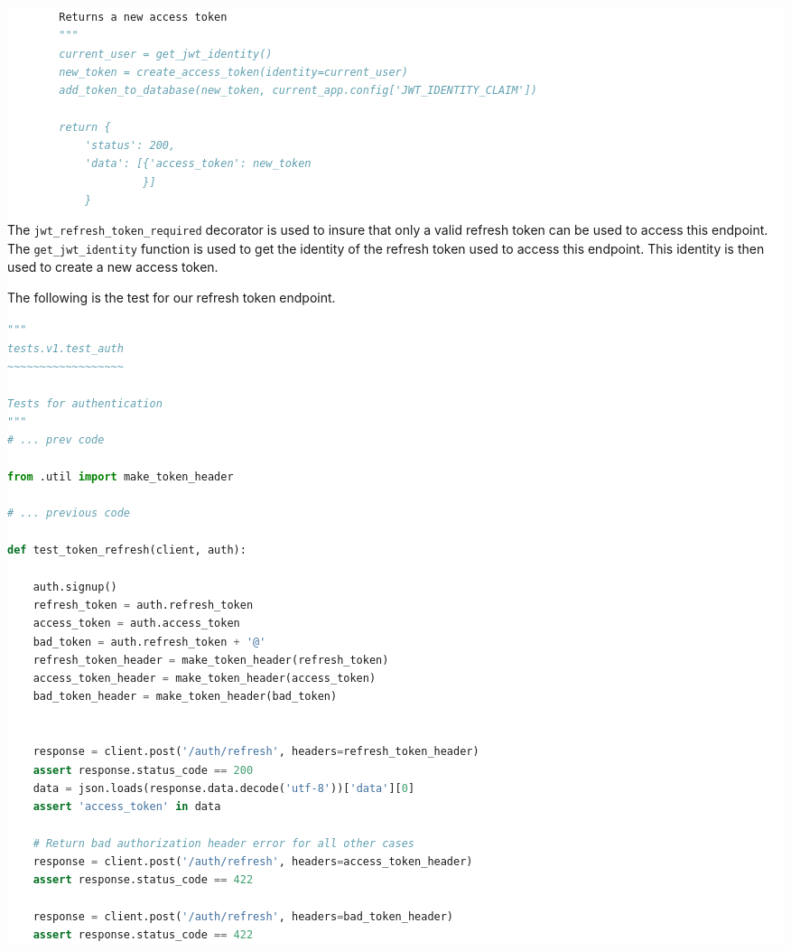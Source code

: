 ```python
        Returns a new access token
        """
        current_user = get_jwt_identity()
        new_token = create_access_token(identity=current_user)
        add_token_to_database(new_token, current_app.config['JWT_IDENTITY_CLAIM'])

        return {
            'status': 200,
            'data': [{'access_token': new_token
                     }]
            }
```

The `jwt_refresh_token_required` decorator is used to insure that only a valid
refresh token can be used to access this endpoint. The `get_jwt_identity`
function is used to get the identity of the refresh token used to access this
endpoint. This identity is then used to create a new access token.

The following is the test for our refresh token endpoint.

```python
"""
tests.v1.test_auth
~~~~~~~~~~~~~~~~~~

Tests for authentication
"""
# ... prev code

from .util import make_token_header

# ... previous code

def test_token_refresh(client, auth):

    auth.signup()
    refresh_token = auth.refresh_token
    access_token = auth.access_token
    bad_token = auth.refresh_token + '@'
    refresh_token_header = make_token_header(refresh_token)
    access_token_header = make_token_header(access_token)
    bad_token_header = make_token_header(bad_token)


    response = client.post('/auth/refresh', headers=refresh_token_header)
    assert response.status_code == 200
    data = json.loads(response.data.decode('utf-8'))['data'][0]
    assert 'access_token' in data

    # Return bad authorization header error for all other cases
    response = client.post('/auth/refresh', headers=access_token_header)
    assert response.status_code == 422

    response = client.post('/auth/refresh', headers=bad_token_header)
    assert response.status_code == 422

```

